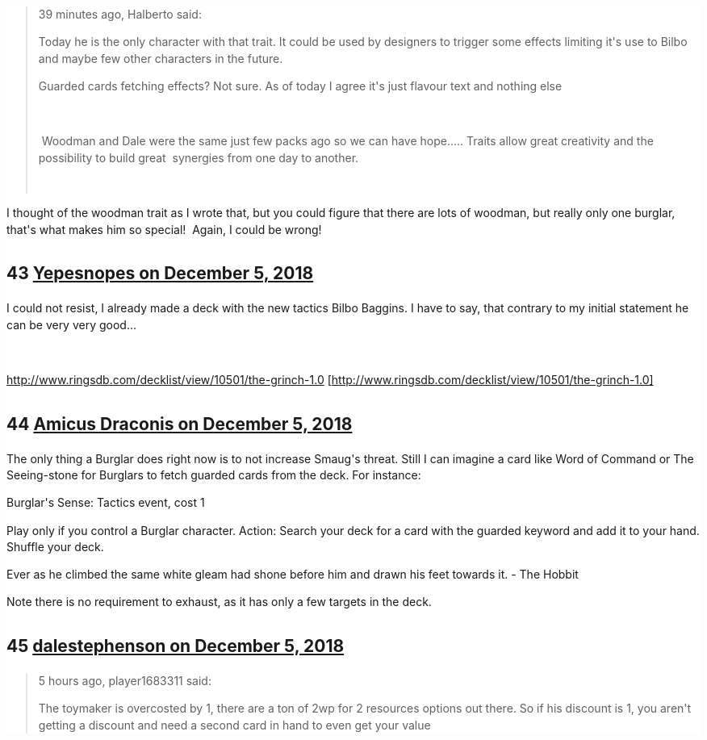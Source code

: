 > 39 minutes ago, Halberto said:
> 
> Today he is the only character with that trait. It could be used by designers to trigger some effects limiting it's use to Bilbo and maybe few other characters in the future.  
> 
> Guarded cards fetching effects? Not sure. As of today I agree it's just flavour text and nothing else
> 
>  
> 
>  Woodman and Dale were the same just few packs ago so we can have hope..... Traits allow great creativity and the possibility to build great  synergies from one day to another.
> 
>  

I thought of the woodman trait as I wrote that, but you could figure that there are lots of woodman, but really only one burglar, that's what makes him so special!  Again, I could be wrong!

## 43 [Yepesnopes on December 5, 2018](https://community.fantasyflightgames.com/topic/287309-mount-gundabad/?do=findComment&comment=3558052)

I could not resist, I already made a deck with the new tactics Bilbo Baggins. I have to say, that contrary to my initial statement he can be very very good...

 

http://www.ringsdb.com/decklist/view/10501/the-grinch-1.0 [http://www.ringsdb.com/decklist/view/10501/the-grinch-1.0]

## 44 [Amicus Draconis on December 5, 2018](https://community.fantasyflightgames.com/topic/287309-mount-gundabad/?do=findComment&comment=3558058)

The only thing a Burglar does right now is to not increase Smaug's threat. Still I can imagine a card like Word of Command or The Seeing-stone for Burglars to fetch guarded cards from the deck. For instance:

Burglar's Sense: Tactics event, cost 1

Play only if you control a Burglar character. Action: Search your deck for a card with the guarded keyword and add it to your hand. Shuffle your deck.

Ever as he climbed the same white gleam had shone before him and drawn his feet towards it. - The Hobbit

Note there is no requirement to exhaust, as it has only a few targets in the deck.

## 45 [dalestephenson on December 5, 2018](https://community.fantasyflightgames.com/topic/287309-mount-gundabad/?do=findComment&comment=3558082)

> 5 hours ago, player1683311 said:
> 
> The toymaker is overcosted by 1, there are a ton of 2wp for 2 resources options out there. So if his discount is 1, you aren't getting a discount and need a second card in hand to even get your value 
